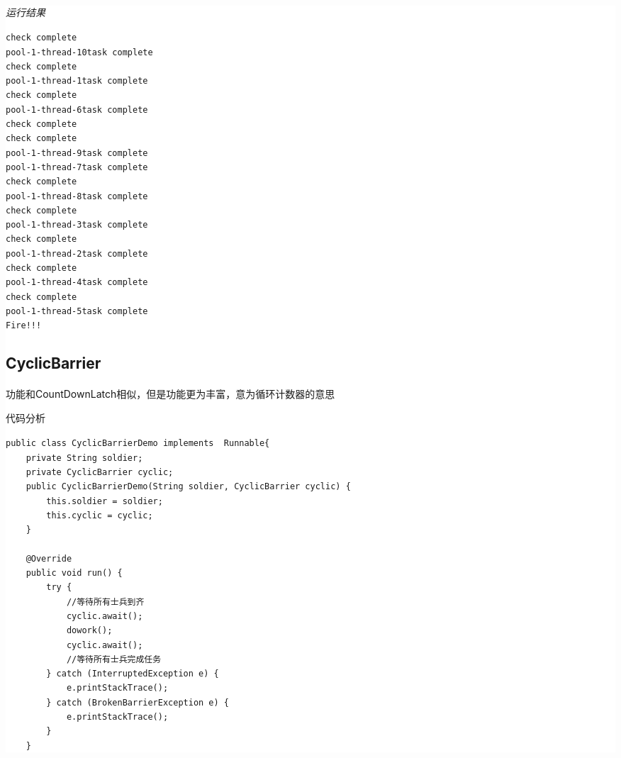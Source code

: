 *运行结果*

    check complete
    pool-1-thread-10task complete
    check complete
    pool-1-thread-1task complete
    check complete
    pool-1-thread-6task complete
    check complete
    check complete
    pool-1-thread-9task complete
    pool-1-thread-7task complete
    check complete
    pool-1-thread-8task complete
    check complete
    pool-1-thread-3task complete
    check complete
    pool-1-thread-2task complete
    check complete
    pool-1-thread-4task complete
    check complete
    pool-1-thread-5task complete
    Fire!!!

## CyclicBarrier

  功能和CountDownLatch相似，但是功能更为丰富，意为循环计数器的意思

  代码分析

    public class CyclicBarrierDemo implements  Runnable{
        private String soldier;
        private CyclicBarrier cyclic;
        public CyclicBarrierDemo(String soldier, CyclicBarrier cyclic) {
            this.soldier = soldier;
            this.cyclic = cyclic;
        }

        @Override
        public void run() {
            try {
                //等待所有士兵到齐
                cyclic.await();
                dowork();
                cyclic.await();
                //等待所有士兵完成任务
            } catch (InterruptedException e) {
                e.printStackTrace();
            } catch (BrokenBarrierException e) {
                e.printStackTrace();
            }
        }
